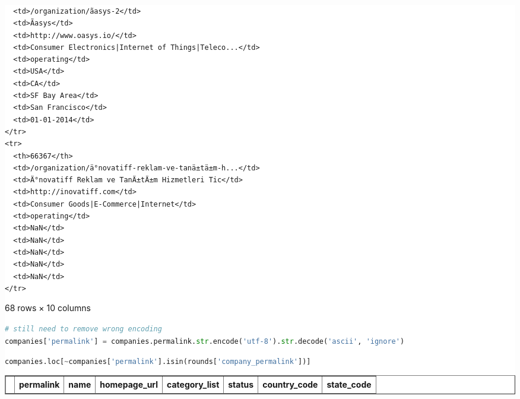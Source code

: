       <td>/organization/ãasys-2</td>
      <td>Ãasys</td>
      <td>http://www.oasys.io/</td>
      <td>Consumer Electronics|Internet of Things|Teleco...</td>
      <td>operating</td>
      <td>USA</td>
      <td>CA</td>
      <td>SF Bay Area</td>
      <td>San Francisco</td>
      <td>01-01-2014</td>
    </tr>
    <tr>
      <th>66367</th>
      <td>/organization/ä°novatiff-reklam-ve-tanä±tä±m-h...</td>
      <td>Ä°novatiff Reklam ve TanÄ±tÄ±m Hizmetleri Tic</td>
      <td>http://inovatiff.com</td>
      <td>Consumer Goods|E-Commerce|Internet</td>
      <td>operating</td>
      <td>NaN</td>
      <td>NaN</td>
      <td>NaN</td>
      <td>NaN</td>
      <td>NaN</td>
    </tr>
  </tbody>
</table>
<p>68 rows × 10 columns</p>
</div>




```python
# still need to remove wrong encoding
companies['permalink'] = companies.permalink.str.encode('utf-8').str.decode('ascii', 'ignore')
```


```python
companies.loc[~companies['permalink'].isin(rounds['company_permalink'])]
```




<div>
<style scoped>
    .dataframe tbody tr th:only-of-type {
        vertical-align: middle;
    }

    .dataframe tbody tr th {
        vertical-align: top;
    }

    .dataframe thead th {
        text-align: right;
    }
</style>
<table border="1" class="dataframe">
  <thead>
    <tr style="text-align: right;">
      <th></th>
      <th>permalink</th>
      <th>name</th>
      <th>homepage_url</th>
      <th>category_list</th>
      <th>status</th>
      <th>country_code</th>
      <th>state_code</th>